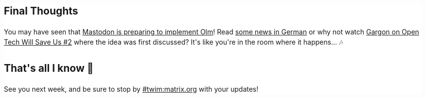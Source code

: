 ## Final Thoughts

You may have seen that [Mastodon is preparing to implement Olm](https://github.com/tootsuite/mastodon/pull/13820)! Read [some news in German](https://www.golem.de/news/twitter-alternative-mastodon-soll-ende-zu-ende-verschluesselung-bekommen-2005-148714.html) or why not watch [Gargon on Open Tech Will Save Us #2](https://www.youtube.com/watch?v=O3YP1TU-L_8) where the idea was first discussed? It's like you're in the room where it happens... 🎶

## That's all I know 🏁

See you next week, and be sure to stop by [#twim:matrix.org] with your updates!

[#TWIM:matrix.org]: <https://matrix.to/#/#TWIM:matrix.org>

